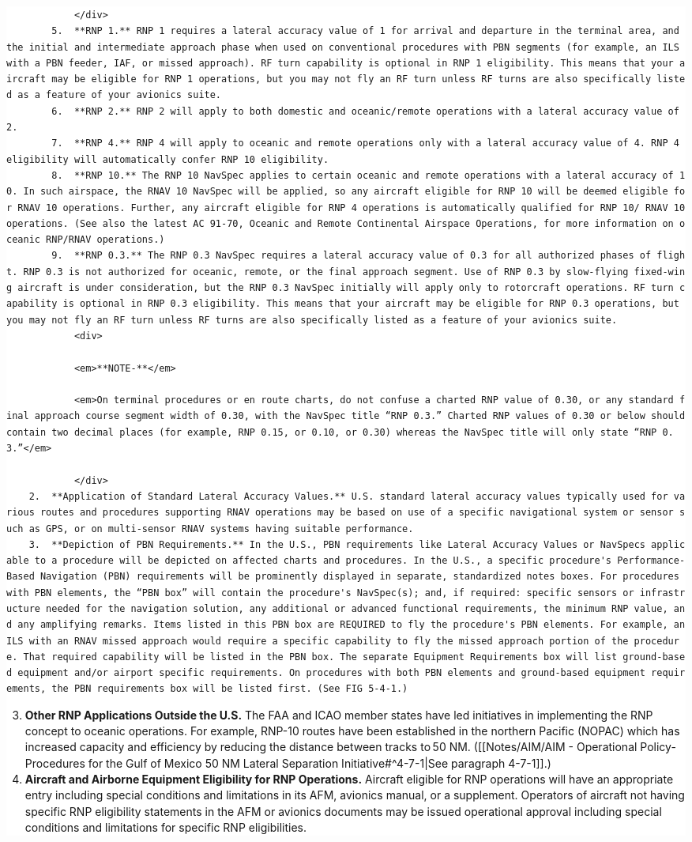                 </div>
            5.  **RNP 1.** RNP 1 requires a lateral accuracy value of 1 for arrival and departure in the terminal area, and the initial and intermediate approach phase when used on conventional procedures with PBN segments (for example, an ILS with a PBN feeder, IAF, or missed approach). RF turn capability is optional in RNP 1 eligibility. This means that your aircraft may be eligible for RNP 1 operations, but you may not fly an RF turn unless RF turns are also specifically listed as a feature of your avionics suite.
            6.  **RNP 2.** RNP 2 will apply to both domestic and oceanic/remote operations with a lateral accuracy value of 2.
            7.  **RNP 4.** RNP 4 will apply to oceanic and remote operations only with a lateral accuracy value of 4. RNP 4 eligibility will automatically confer RNP 10 eligibility.
            8.  **RNP 10.** The RNP 10 NavSpec applies to certain oceanic and remote operations with a lateral accuracy of 10. In such airspace, the RNAV 10 NavSpec will be applied, so any aircraft eligible for RNP 10 will be deemed eligible for RNAV 10 operations. Further, any aircraft eligible for RNP 4 operations is automatically qualified for RNP 10/ RNAV 10 operations. (See also the latest AC 91-70, Oceanic and Remote Continental Airspace Operations, for more information on oceanic RNP/RNAV operations.)
            9.  **RNP 0.3.** The RNP 0.3 NavSpec requires a lateral accuracy value of 0.3 for all authorized phases of flight. RNP 0.3 is not authorized for oceanic, remote, or the final approach segment. Use of RNP 0.3 by slow-flying fixed-wing aircraft is under consideration, but the RNP 0.3 NavSpec initially will apply only to rotorcraft operations. RF turn capability is optional in RNP 0.3 eligibility. This means that your aircraft may be eligible for RNP 0.3 operations, but you may not fly an RF turn unless RF turns are also specifically listed as a feature of your avionics suite.
                <div>

                <em>**NOTE-**</em>

                <em>On terminal procedures or en route charts, do not confuse a charted RNP value of 0.30, or any standard final approach course segment width of 0.30, with the NavSpec title “RNP 0.3.” Charted RNP values of 0.30 or below should contain two decimal places (for example, RNP 0.15, or 0.10, or 0.30) whereas the NavSpec title will only state “RNP 0.3.”</em>

                </div>
        2.  **Application of Standard Lateral Accuracy Values.** U.S. standard lateral accuracy values typically used for various routes and procedures supporting RNAV operations may be based on use of a specific navigational system or sensor such as GPS, or on multi-sensor RNAV systems having suitable performance.
        3.  **Depiction of PBN Requirements.** In the U.S., PBN requirements like Lateral Accuracy Values or NavSpecs applicable to a procedure will be depicted on affected charts and procedures. In the U.S., a specific procedure's Performance-Based Navigation (PBN) requirements will be prominently displayed in separate, standardized notes boxes. For procedures with PBN elements, the “PBN box” will contain the procedure's NavSpec(s); and, if required: specific sensors or infrastructure needed for the navigation solution, any additional or advanced functional requirements, the minimum RNP value, and any amplifying remarks. Items listed in this PBN box are REQUIRED to fly the procedure's PBN elements. For example, an ILS with an RNAV missed approach would require a specific capability to fly the missed approach portion of the procedure. That required capability will be listed in the PBN box. The separate Equipment Requirements box will list ground-based equipment and/or airport specific requirements. On procedures with both PBN elements and ground-based equipment requirements, the PBN requirements box will be listed first. (See FIG 5-4-1.)
3.  **Other RNP Applications Outside the U.S.** The FAA and ICAO member states have led initiatives in implementing the RNP concept to oceanic operations. For example, RNP-10 routes have been established in the northern Pacific (NOPAC) which has increased capacity and efficiency by reducing the distance between tracks to 50 NM. ([[Notes/AIM/AIM - Operational Policy-Procedures for the Gulf of Mexico 50 NM Lateral Separation Initiative#^4-7-1\|See paragraph 4-7-1]].)
4.  **Aircraft and Airborne Equipment Eligibility for RNP Operations.** Aircraft eligible for RNP operations will have an appropriate entry including special conditions and limitations in its AFM, avionics manual, or a supplement. Operators of aircraft not having specific RNP eligibility statements in the AFM or avionics documents may be issued operational approval including special conditions and limitations for specific RNP eligibilities.
    <div>
